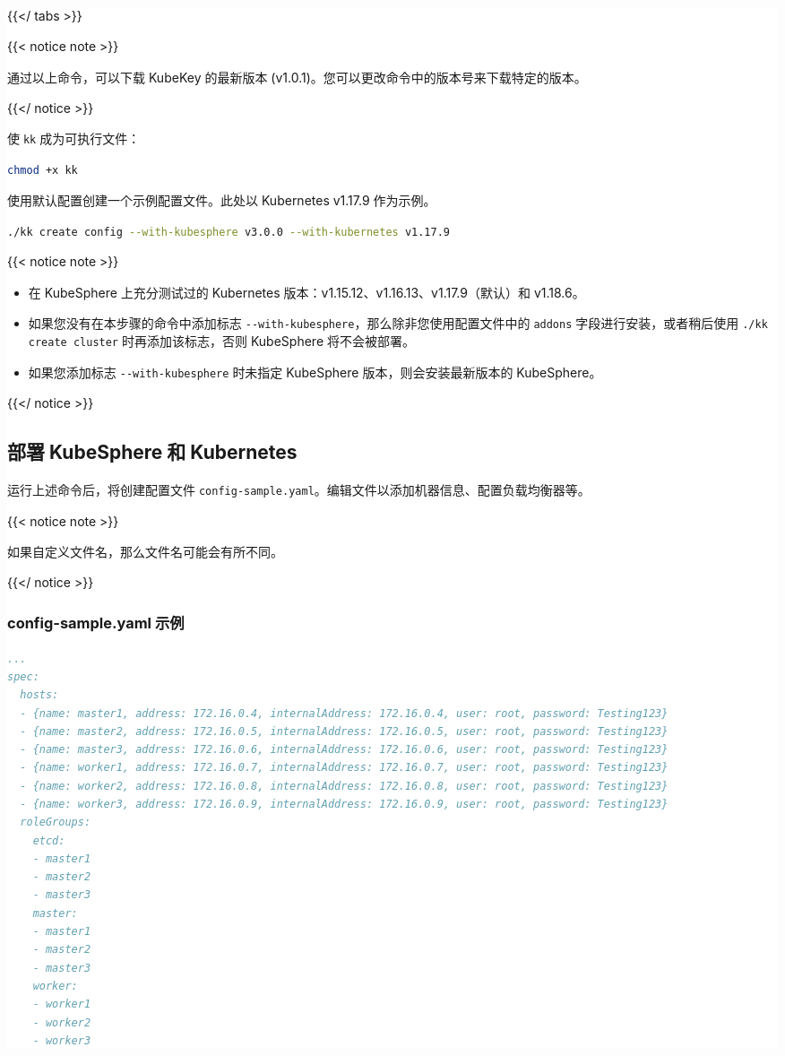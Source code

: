 {{</ tabs >}}

{{< notice note >}}

通过以上命令，可以下载 KubeKey 的最新版本 (v1.0.1)。您可以更改命令中的版本号来下载特定的版本。

{{</ notice >}} 

使 `kk` 成为可执行文件：

```bash
chmod +x kk
```

使用默认配置创建一个示例配置文件。此处以 Kubernetes v1.17.9 作为示例。

```bash
./kk create config --with-kubesphere v3.0.0 --with-kubernetes v1.17.9
```

{{< notice note >}}

- 在 KubeSphere 上充分测试过的 Kubernetes 版本：v1.15.12、v1.16.13、v1.17.9（默认）和 v1.18.6。

- 如果您没有在本步骤的命令中添加标志 `--with-kubesphere`，那么除非您使用配置文件中的 `addons` 字段进行安装，或者稍后使用 `./kk create cluster` 时再添加该标志，否则 KubeSphere 将不会被部署。
- 如果您添加标志 `--with-kubesphere` 时未指定 KubeSphere 版本，则会安装最新版本的 KubeSphere。

{{</ notice >}}

## 部署 KubeSphere 和 Kubernetes

运行上述命令后，将创建配置文件 `config-sample.yaml`。编辑文件以添加机器信息、配置负载均衡器等。

{{< notice note >}}

如果自定义文件名，那么文件名可能会有所不同。

{{</ notice >}} 

### config-sample.yaml 示例

```yaml
...
spec:
  hosts:
  - {name: master1, address: 172.16.0.4, internalAddress: 172.16.0.4, user: root, password: Testing123}
  - {name: master2, address: 172.16.0.5, internalAddress: 172.16.0.5, user: root, password: Testing123}
  - {name: master3, address: 172.16.0.6, internalAddress: 172.16.0.6, user: root, password: Testing123}
  - {name: worker1, address: 172.16.0.7, internalAddress: 172.16.0.7, user: root, password: Testing123}
  - {name: worker2, address: 172.16.0.8, internalAddress: 172.16.0.8, user: root, password: Testing123}
  - {name: worker3, address: 172.16.0.9, internalAddress: 172.16.0.9, user: root, password: Testing123}
  roleGroups:
    etcd:
    - master1
    - master2
    - master3
    master:
    - master1
    - master2
    - master3
    worker:
    - worker1
    - worker2
    - worker3
```